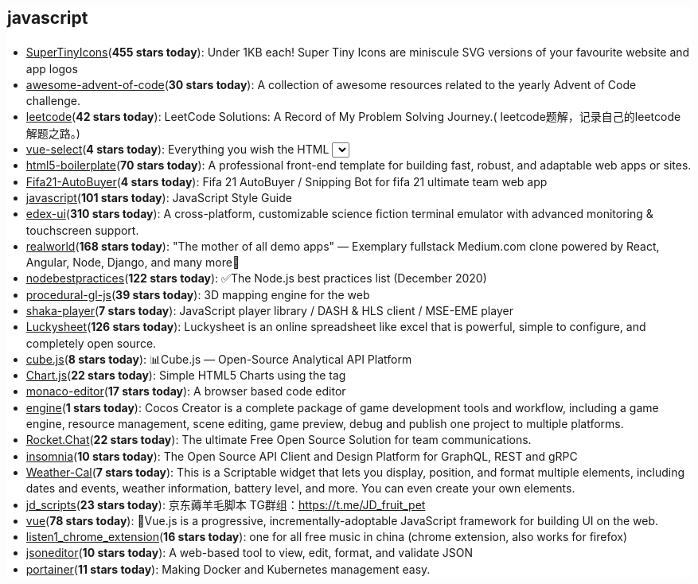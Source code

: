 ## javascript
+ [SuperTinyIcons](https://github.com/edent/SuperTinyIcons)(**455 stars today**): Under 1KB each! Super Tiny Icons are miniscule SVG versions of your favourite website and app logos
+ [awesome-advent-of-code](https://github.com/Bogdanp/awesome-advent-of-code)(**30 stars today**): A collection of awesome resources related to the yearly Advent of Code challenge.
+ [leetcode](https://github.com/azl397985856/leetcode)(**42 stars today**): LeetCode Solutions: A Record of My Problem Solving Journey.( leetcode题解，记录自己的leetcode解题之路。)
+ [vue-select](https://github.com/sagalbot/vue-select)(**4 stars today**): Everything you wish the HTML <select> element could do, wrapped up into a lightweight, extensible Vue component.
+ [html5-boilerplate](https://github.com/h5bp/html5-boilerplate)(**70 stars today**): A professional front-end template for building fast, robust, and adaptable web apps or sites.
+ [Fifa21-AutoBuyer](https://github.com/chithakumar13/Fifa21-AutoBuyer)(**4 stars today**): Fifa 21 AutoBuyer / Snipping Bot for fifa 21 ultimate team web app
+ [javascript](https://github.com/airbnb/javascript)(**101 stars today**): JavaScript Style Guide
+ [edex-ui](https://github.com/GitSquared/edex-ui)(**310 stars today**): A cross-platform, customizable science fiction terminal emulator with advanced monitoring & touchscreen support.
+ [realworld](https://github.com/gothinkster/realworld)(**168 stars today**): "The mother of all demo apps" — Exemplary fullstack Medium.com clone powered by React, Angular, Node, Django, and many more🏅
+ [nodebestpractices](https://github.com/goldbergyoni/nodebestpractices)(**122 stars today**): ✅The Node.js best practices list (December 2020)
+ [procedural-gl-js](https://github.com/felixpalmer/procedural-gl-js)(**39 stars today**): 3D mapping engine for the web
+ [shaka-player](https://github.com/google/shaka-player)(**7 stars today**): JavaScript player library / DASH & HLS client / MSE-EME player
+ [Luckysheet](https://github.com/mengshukeji/Luckysheet)(**126 stars today**): Luckysheet is an online spreadsheet like excel that is powerful, simple to configure, and completely open source.
+ [cube.js](https://github.com/cube-js/cube.js)(**8 stars today**): 📊Cube.js — Open-Source Analytical API Platform
+ [Chart.js](https://github.com/chartjs/Chart.js)(**22 stars today**): Simple HTML5 Charts using the <canvas> tag
+ [monaco-editor](https://github.com/microsoft/monaco-editor)(**17 stars today**): A browser based code editor
+ [engine](https://github.com/cocos-creator/engine)(**1 stars today**): Cocos Creator is a complete package of game development tools and workflow, including a game engine, resource management, scene editing, game preview, debug and publish one project to multiple platforms.
+ [Rocket.Chat](https://github.com/RocketChat/Rocket.Chat)(**22 stars today**): The ultimate Free Open Source Solution for team communications.
+ [insomnia](https://github.com/Kong/insomnia)(**10 stars today**): The Open Source API Client and Design Platform for GraphQL, REST and gRPC
+ [Weather-Cal](https://github.com/mzeryck/Weather-Cal)(**7 stars today**): This is a Scriptable widget that lets you display, position, and format multiple elements, including dates and events, weather information, battery level, and more. You can even create your own elements.
+ [jd_scripts](https://github.com/lxk0301/jd_scripts)(**23 stars today**): 京东薅羊毛脚本 TG群组：https://t.me/JD_fruit_pet
+ [vue](https://github.com/vuejs/vue)(**78 stars today**): 🖖Vue.js is a progressive, incrementally-adoptable JavaScript framework for building UI on the web.
+ [listen1_chrome_extension](https://github.com/listen1/listen1_chrome_extension)(**16 stars today**): one for all free music in china (chrome extension, also works for firefox)
+ [jsoneditor](https://github.com/josdejong/jsoneditor)(**10 stars today**): A web-based tool to view, edit, format, and validate JSON
+ [portainer](https://github.com/portainer/portainer)(**11 stars today**): Making Docker and Kubernetes management easy.
